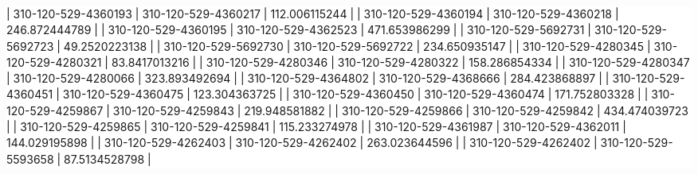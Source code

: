 | 310-120-529-4360193 | 310-120-529-4360217 | 112.006115244 |
| 310-120-529-4360194 | 310-120-529-4360218 | 246.872444789 |
| 310-120-529-4360195 | 310-120-529-4362523 | 471.653986299 |
| 310-120-529-5692731 | 310-120-529-5692723 | 49.2520223138 |
| 310-120-529-5692730 | 310-120-529-5692722 | 234.650935147 |
| 310-120-529-4280345 | 310-120-529-4280321 | 83.8417013216 |
| 310-120-529-4280346 | 310-120-529-4280322 | 158.286854334 |
| 310-120-529-4280347 | 310-120-529-4280066 | 323.893492694 |
| 310-120-529-4364802 | 310-120-529-4368666 | 284.423868897 |
| 310-120-529-4360451 | 310-120-529-4360475 | 123.304363725 |
| 310-120-529-4360450 | 310-120-529-4360474 | 171.752803328 |
| 310-120-529-4259867 | 310-120-529-4259843 | 219.948581882 |
| 310-120-529-4259866 | 310-120-529-4259842 | 434.474039723 |
| 310-120-529-4259865 | 310-120-529-4259841 | 115.233274978 |
| 310-120-529-4361987 | 310-120-529-4362011 | 144.029195898 |
| 310-120-529-4262403 | 310-120-529-4262402 | 263.023644596 |
| 310-120-529-4262402 | 310-120-529-5593658 | 87.5134528798 |
